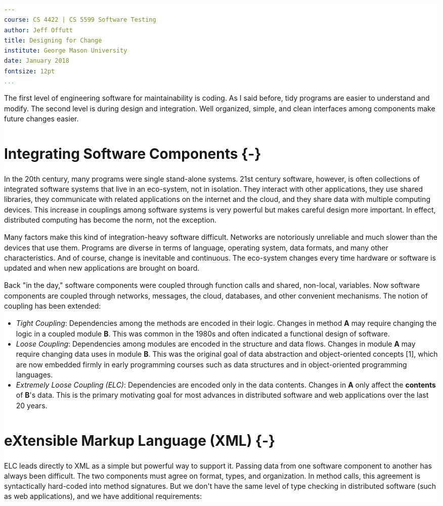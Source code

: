 ```yaml
---
course: CS 4422 | CS 5599 Software Testing
author: Jeff Offutt
title: Designing for Change
institute: George Mason University
date: January 2018
fontsize: 12pt
...
```


The first level of engineering software for maintainability is coding. As I said before, tidy programs are easier to understand and modify. The second level is during design and integration. Well organized, simple, and clean interfaces among components make future changes easier.

# Integrating Software Components {-}

In the 20th century, many programs were single stand-alone systems. 21st century software, however, is often collections of integrated software systems that live in an eco-system, not in isolation. They interact with other applications, they use shared libraries, they communicate with related applications on the internet and the cloud, and they share data with multiple computing devices. This increase in couplings among software systems is very powerful but makes careful design more important. In effect, distributed computing has become the norm, not the exception.

Many factors make this kind of integration-heavy software difficult. Networks are notoriously unreliable and much slower than the devices that use them. Programs are diverse in terms of language, operating system, data formats, and many other characteristics. And of course, change is inevitable and continuous. The eco-system changes every time hardware or software is updated and when new applications are brought on board.

Back "in the day," software components were coupled through function calls and shared, non-local, variables. Now software components are coupled through networks, messages, the cloud, databases, and other convenient mechanisms. The notion of coupling has been extended:

* *Tight Coupling*: Dependencies among the methods are encoded in their logic. Changes in method **A** may require changing the logic in a coupled module **B**. This was common in the 1980s and often indicated a functional design of software.
* *Loose Coupling*: Dependencies among modules are encoded in the structure and data flows. Changes in module **A** may require changing data uses in module **B**. This was the original goal of data abstraction and object-oriented concepts [1], which are now embedded firmly in early programming courses such as data structures and in object-oriented programming languages.
* *Extremely Loose Coupling (ELC)*: Dependencies are encoded only in the data contents. Changes in **A** only affect the **contents** of **B**'s data. This is the primary motivating goal for most advances in distributed software and web applications over the last 20 years.

# eXtensible Markup Language (XML) {-}

ELC leads directly to XML as a simple but powerful way to support it. Passing data from one software component to another has always been difficult. The two components must agree on format, types, and organization. In method calls, this agreement is syntactically hard-coded into method signatures. But we don't have the same level of type checking in distributed software (such as web applications), and we have additional requirements:
